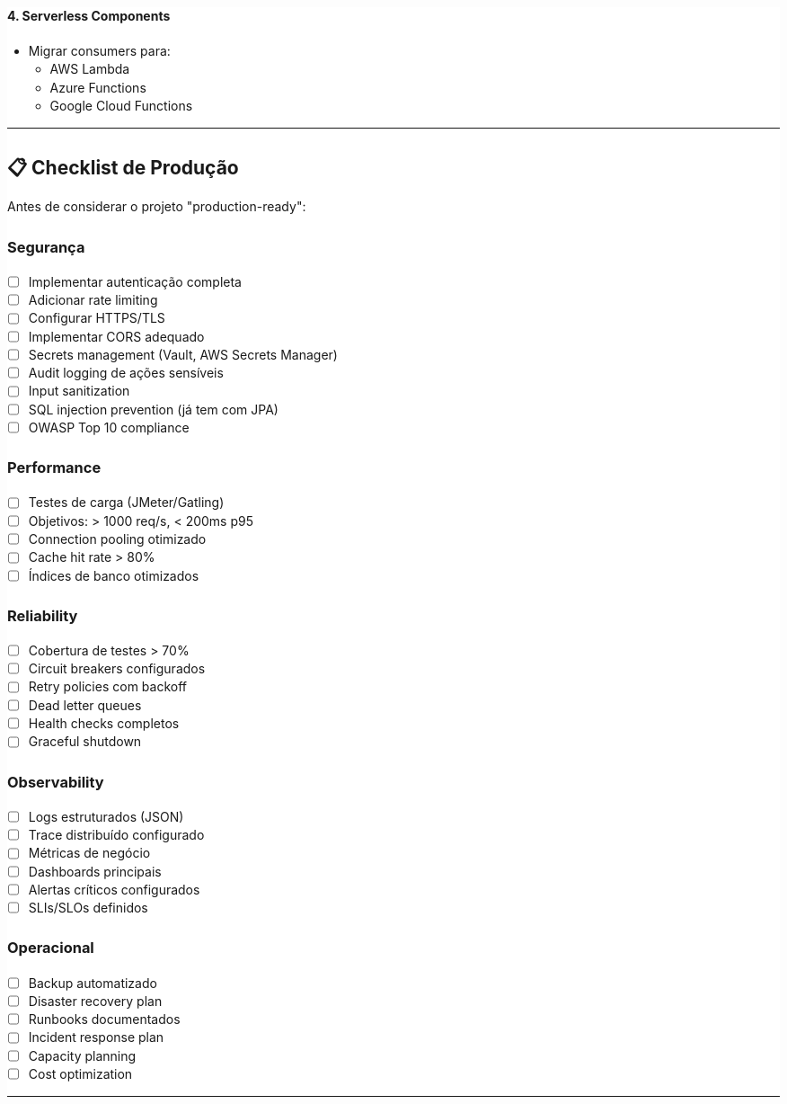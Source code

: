 #### 4. Serverless Components
- Migrar consumers para:
  - AWS Lambda
  - Azure Functions
  - Google Cloud Functions

---

## 📋 Checklist de Produção

Antes de considerar o projeto "production-ready":

### Segurança
- [ ] Implementar autenticação completa
- [ ] Adicionar rate limiting
- [ ] Configurar HTTPS/TLS
- [ ] Implementar CORS adequado
- [ ] Secrets management (Vault, AWS Secrets Manager)
- [ ] Audit logging de ações sensíveis
- [ ] Input sanitization
- [ ] SQL injection prevention (já tem com JPA)
- [ ] OWASP Top 10 compliance

### Performance
- [ ] Testes de carga (JMeter/Gatling)
- [ ] Objetivos: > 1000 req/s, < 200ms p95
- [ ] Connection pooling otimizado
- [ ] Cache hit rate > 80%
- [ ] Índices de banco otimizados

### Reliability
- [ ] Cobertura de testes > 70%
- [ ] Circuit breakers configurados
- [ ] Retry policies com backoff
- [ ] Dead letter queues
- [ ] Health checks completos
- [ ] Graceful shutdown

### Observability
- [ ] Logs estruturados (JSON)
- [ ] Trace distribuído configurado
- [ ] Métricas de negócio
- [ ] Dashboards principais
- [ ] Alertas críticos configurados
- [ ] SLIs/SLOs definidos

### Operacional
- [ ] Backup automatizado
- [ ] Disaster recovery plan
- [ ] Runbooks documentados
- [ ] Incident response plan
- [ ] Capacity planning
- [ ] Cost optimization

---